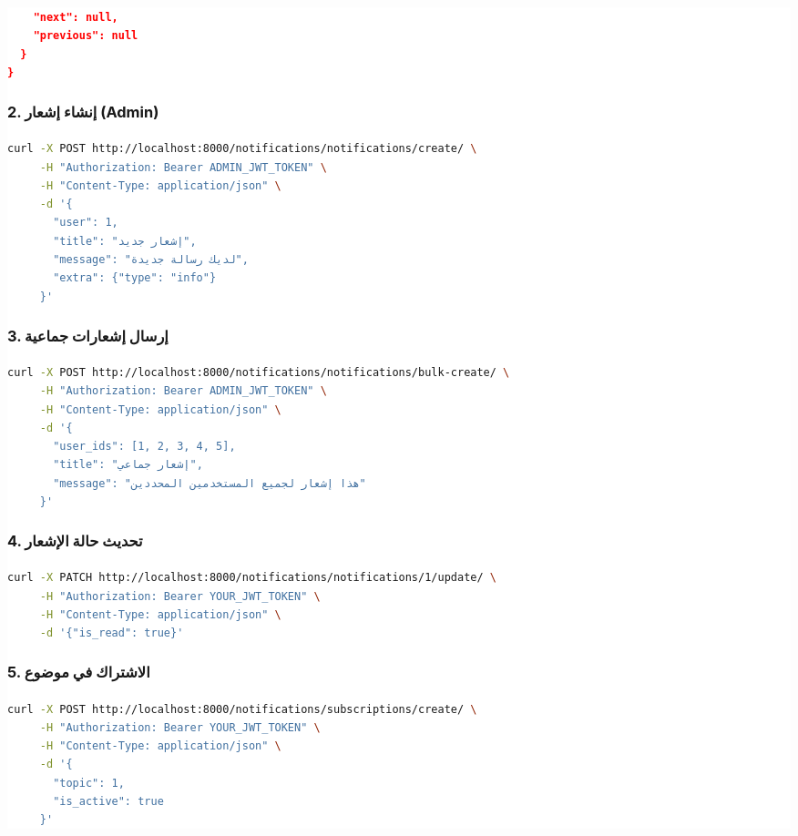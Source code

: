 ```json
    "next": null,
    "previous": null
  }
}
```

### 2. إنشاء إشعار (Admin)

```bash
curl -X POST http://localhost:8000/notifications/notifications/create/ \
     -H "Authorization: Bearer ADMIN_JWT_TOKEN" \
     -H "Content-Type: application/json" \
     -d '{
       "user": 1,
       "title": "إشعار جديد",
       "message": "لديك رسالة جديدة",
       "extra": {"type": "info"}
     }'
```

### 3. إرسال إشعارات جماعية

```bash
curl -X POST http://localhost:8000/notifications/notifications/bulk-create/ \
     -H "Authorization: Bearer ADMIN_JWT_TOKEN" \
     -H "Content-Type: application/json" \
     -d '{
       "user_ids": [1, 2, 3, 4, 5],
       "title": "إشعار جماعي",
       "message": "هذا إشعار لجميع المستخدمين المحددين"
     }'
```

### 4. تحديث حالة الإشعار

```bash
curl -X PATCH http://localhost:8000/notifications/notifications/1/update/ \
     -H "Authorization: Bearer YOUR_JWT_TOKEN" \
     -H "Content-Type: application/json" \
     -d '{"is_read": true}'
```

### 5. الاشتراك في موضوع

```bash
curl -X POST http://localhost:8000/notifications/subscriptions/create/ \
     -H "Authorization: Bearer YOUR_JWT_TOKEN" \
     -H "Content-Type: application/json" \
     -d '{
       "topic": 1,
       "is_active": true
     }'
```
